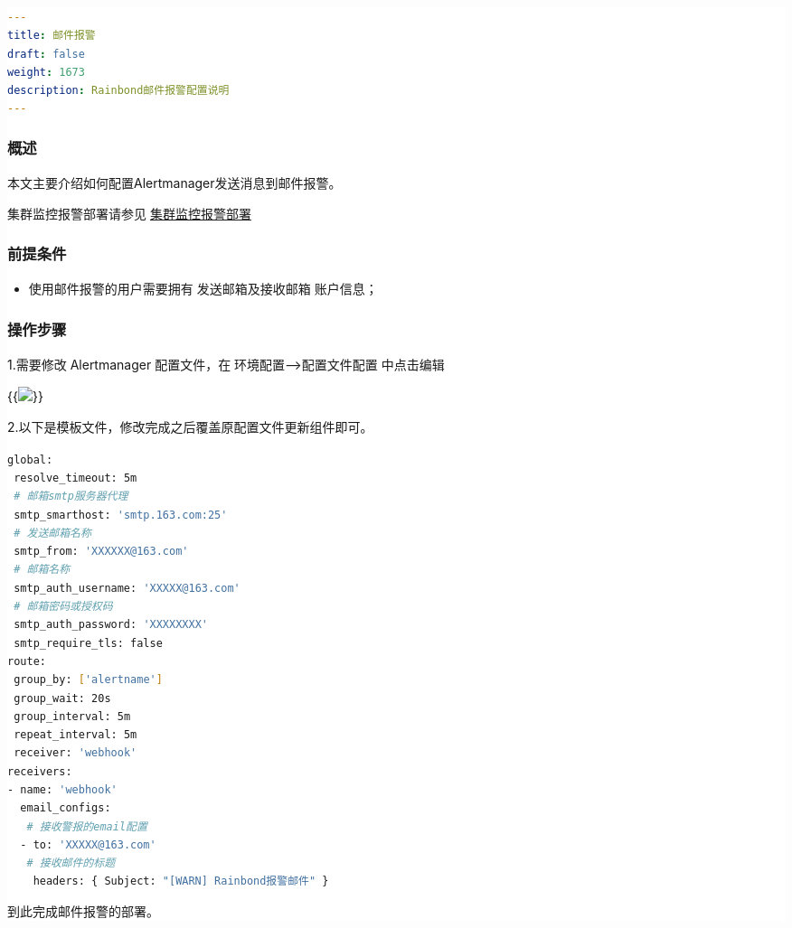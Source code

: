 ```yaml
---
title: 邮件报警
draft: false
weight: 1673
description: Rainbond邮件报警配置说明
---
```



### 概述

本文主要介绍如何配置Alertmanager发送消息到邮件报警。

集群监控报警部署请参见 [集群监控报警部署](/docs/user-operations/monitor/monitor-alert-deploy/)

### 前提条件

* 使用邮件报警的用户需要拥有 发送邮箱及接收邮箱 账户信息；

### 操作步骤

1.需要修改 Alertmanager 配置文件，在 环境配置-->配置文件配置 中点击编辑

{{<image src="https://grstatic.oss-cn-shanghai.aliyuncs.com/images/docs/5.2/user-operations/monitor/alert/alertmanager-config.jpg"  width="100%">}}

2.以下是模板文件，修改完成之后覆盖原配置文件更新组件即可。

```bash
global:
 resolve_timeout: 5m
 # 邮箱smtp服务器代理
 smtp_smarthost: 'smtp.163.com:25'
 # 发送邮箱名称
 smtp_from: 'XXXXXX@163.com' 
 # 邮箱名称
 smtp_auth_username: 'XXXXX@163.com'
 # 邮箱密码或授权码
 smtp_auth_password: 'XXXXXXXX'
 smtp_require_tls: false
route:
 group_by: ['alertname']
 group_wait: 20s
 group_interval: 5m
 repeat_interval: 5m
 receiver: 'webhook'
receivers:
- name: 'webhook'
  email_configs:
   # 接收警报的email配置
  - to: 'XXXXX@163.com'
   # 接收邮件的标题
    headers: { Subject: "[WARN] Rainbond报警邮件" }
```

到此完成邮件报警的部署。


